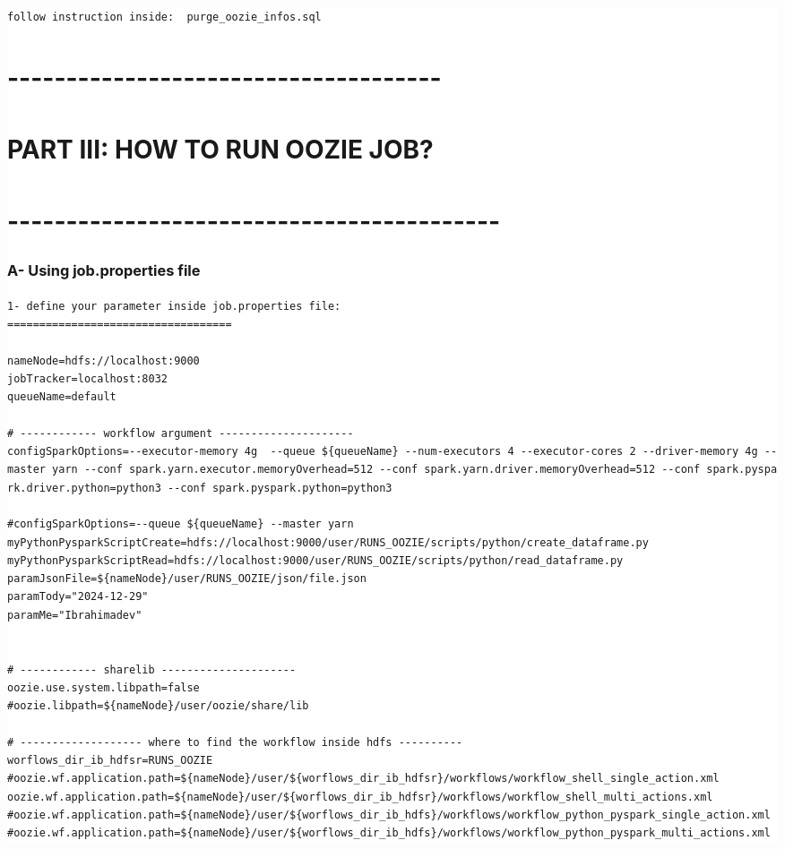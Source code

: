 ```
follow instruction inside:  purge_oozie_infos.sql 

```

# -------------------------------------
#
#  PART  III:  HOW TO RUN  OOZIE JOB?
#
# ------------------------------------------

### A-  Using job.properties file

```
1- define your parameter inside job.properties file:
===================================

nameNode=hdfs://localhost:9000
jobTracker=localhost:8032
queueName=default

# ------------ workflow argument ---------------------
configSparkOptions=--executor-memory 4g  --queue ${queueName} --num-executors 4 --executor-cores 2 --driver-memory 4g --master yarn --conf spark.yarn.executor.memoryOverhead=512 --conf spark.yarn.driver.memoryOverhead=512 --conf spark.pyspark.driver.python=python3 --conf spark.pyspark.python=python3

#configSparkOptions=--queue ${queueName} --master yarn
myPythonPysparkScriptCreate=hdfs://localhost:9000/user/RUNS_OOZIE/scripts/python/create_dataframe.py
myPythonPysparkScriptRead=hdfs://localhost:9000/user/RUNS_OOZIE/scripts/python/read_dataframe.py
paramJsonFile=${nameNode}/user/RUNS_OOZIE/json/file.json
paramTody="2024-12-29"
paramMe="Ibrahimadev"


# ------------ sharelib ---------------------
oozie.use.system.libpath=false
#oozie.libpath=${nameNode}/user/oozie/share/lib

# ------------------- where to find the workflow inside hdfs ----------
worflows_dir_ib_hdfsr=RUNS_OOZIE
#oozie.wf.application.path=${nameNode}/user/${worflows_dir_ib_hdfsr}/workflows/workflow_shell_single_action.xml
oozie.wf.application.path=${nameNode}/user/${worflows_dir_ib_hdfsr}/workflows/workflow_shell_multi_actions.xml
#oozie.wf.application.path=${nameNode}/user/${worflows_dir_ib_hdfs}/workflows/workflow_python_pyspark_single_action.xml
#oozie.wf.application.path=${nameNode}/user/${worflows_dir_ib_hdfs}/workflows/workflow_python_pyspark_multi_actions.xml

```
